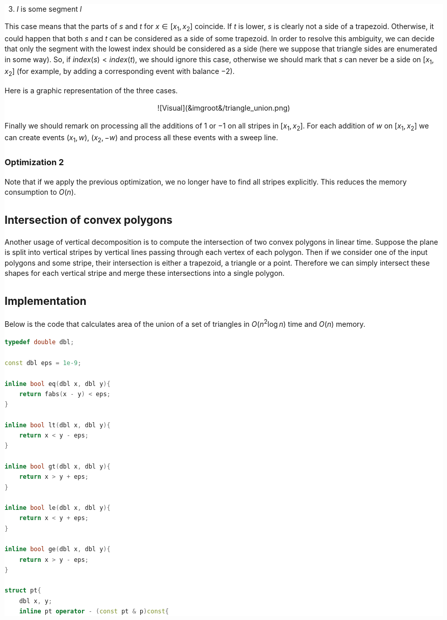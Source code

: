 3. $I$ is some segment $l$

This case means that the parts of $s$ and $t$ for $x\in[x_1, x_2]$ coincide. If $t$ is lower, $s$ is clearly not a side of a trapezoid.
Otherwise, it could happen that both $s$ and $t$ can be considered as a side of some trapezoid. In order to resolve this ambiguity, we can
decide that only the segment with the lowest index should be considered as a side (here we suppose that triangle sides are enumerated in some way). So, if $index(s) < index(t)$, we should ignore this case,
otherwise we should mark that $s$ can never be a side on $[x_1, x_2]$ (for example, by adding a corresponding event with balance $-2$).

Here is a graphic representation of the three cases.


<center>![Visual](&imgroot&/triangle_union.png)</center>

Finally we should remark on processing all the additions of $1$ or $-1$ on all stripes in $[x_1, x_2]$. For each addition of $w$ on $[x_1, x_2]$ we can create events $(x_1, w),\ (x_2, -w)$
and process all these events with a sweep line.

### Optimization 2
Note that if we apply the previous optimization, we no longer have to find all stripes explicitly. This reduces the memory consumption to $O(n)$.

## Intersection of convex polygons
Another usage of vertical decomposition is to compute the intersection of two convex polygons in linear time. Suppose the plane is split into vertical stripes by vertical lines passing through each
vertex of each polygon. Then if we consider one of the input polygons and some stripe, their intersection is either a trapezoid, a triangle or a point. Therefore we can simply intersect these shapes for each vertical stripe and merge these intersections into a single polygon.

## Implementation

Below is the code that calculates area of the union of a set of triangles in $O(n^2\log n)$ time and $O(n)$ memory.

```cpp triangle_union
typedef double dbl;

const dbl eps = 1e-9;
 
inline bool eq(dbl x, dbl y){
    return fabs(x - y) < eps;
}
 
inline bool lt(dbl x, dbl y){
    return x < y - eps;
}
 
inline bool gt(dbl x, dbl y){
    return x > y + eps;
}
 
inline bool le(dbl x, dbl y){
    return x < y + eps;
}
 
inline bool ge(dbl x, dbl y){
    return x > y - eps;
}
 
struct pt{
    dbl x, y;
    inline pt operator - (const pt & p)const{
```